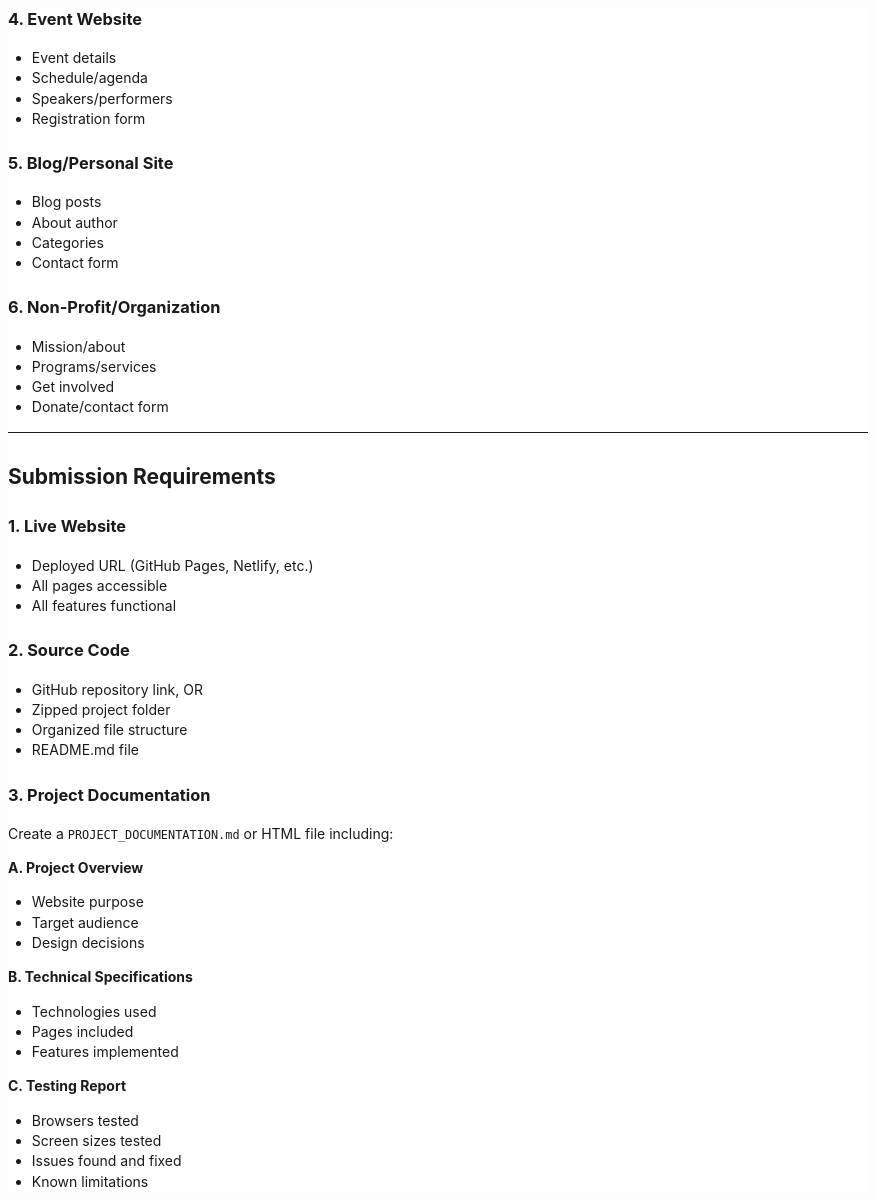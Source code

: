 ### 4. Event Website
- Event details
- Schedule/agenda
- Speakers/performers
- Registration form

### 5. Blog/Personal Site
- Blog posts
- About author
- Categories
- Contact form

### 6. Non-Profit/Organization
- Mission/about
- Programs/services
- Get involved
- Donate/contact form

---

## Submission Requirements

### 1. Live Website
- Deployed URL (GitHub Pages, Netlify, etc.)
- All pages accessible
- All features functional

### 2. Source Code
- GitHub repository link, OR
- Zipped project folder
- Organized file structure
- README.md file

### 3. Project Documentation

Create a `PROJECT_DOCUMENTATION.md` or HTML file including:

**A. Project Overview**
- Website purpose
- Target audience
- Design decisions

**B. Technical Specifications**
- Technologies used
- Pages included
- Features implemented

**C. Testing Report**
- Browsers tested
- Screen sizes tested
- Issues found and fixed
- Known limitations
